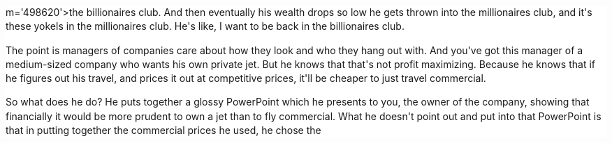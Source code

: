   m='498620'>the</span> <span m='498690'>billionaires</span> <span
  m='498970'>club.</span> <span m='499130'>And</span> <span
  m='499210'>then</span> <span m='499340'>eventually</span> <span
  m='499660'>his</span> <span m='499740'>wealth</span> <span
  m='499940'>drops</span> <span m='500100'>so low</span> <span
  m='500670'>he</span> <span m='500830'>gets</span> <span m='501100'>thrown into
  the</span> <span m='501210'>millionaires</span> <span m='501650'>club,</span>
  <span m='501910'>and</span> <span m='502070'>it's these</span> <span
  m='502390'>yokels</span> <span m='502880'>in</span> <span
  m='502950'>the</span> <span m='503020'>millionaires</span> <span
  m='503420'>club.</span> <span m='503580'>He's</span> <span
  m='503650'>like,</span> <span m='503750'>I want to be</span> <span
  m='504010'>back</span> <span m='504200'>in</span> <span m='504250'>the</span>
  <span m='504320'>billionaires</span> <span m='504810'>club.</span>
  </p><p><span m='505970'>The</span> <span m='506050'>point</span> <span
  m='506280'>is</span> <span m='506870'>managers</span> <span
  m='507440'>of</span> <span m='507540'>companies</span> <span
  m='508340'>care</span> <span m='508790'>about</span> <span
  m='509640'>how</span> <span m='509850'>they</span> <span m='509980'>look
  and</span> <span m='510160'>who they</span> <span m='510440'>hang</span> <span
  m='510720'>out</span> <span m='510860'>with.</span> <span
  m='511300'>And</span> <span m='511470'>you've</span> <span
  m='511620'>got</span> <span m='511800'>this</span> <span
  m='511940'>manager</span> <span m='512309'>of a</span> <span
  m='512539'>medium-sized</span> <span m='512760'>company</span> <span
  m='513010'>who wants his</span> <span m='513250'>own</span> <span
  m='513390'>private</span> <span m='513690'>jet.</span> <span
  m='513909'>But</span> <span m='514030'>he</span> <span m='514140'>knows</span>
  <span m='514480'>that that's</span> <span m='514789'>not</span> <span
  m='514940'>profit</span> <span m='515230'>maximizing.</span> <span
  m='516820'>Because</span> <span m='517039'>he</span> <span
  m='517120'>knows</span> <span m='517429'>that</span> <span
  m='517520'>if</span> <span m='517610'>he</span> <span
  m='517720'>figures</span> <span m='517909'>out</span> <span
  m='518159'>his</span> <span m='518480'>travel,</span> <span
  m='519309'>and</span> <span m='519460'>prices</span> <span
  m='519960'>it</span> <span m='520059'>out</span> <span m='520280'>at</span>
  <span m='520370'>competitive</span> <span m='520870'>prices,</span> <span
  m='521280'>it'll</span> <span m='521370'>be</span> <span
  m='521460'>cheaper</span> <span m='521820'>to just</span> <span
  m='521990'>travel</span> <span m='522270'>commercial.</span> </p><p><span
  m='523270'>So</span> <span m='523500'>what</span> <span m='523630'>does
  he</span> <span m='523770'>do?</span> <span m='523900'>He</span> <span
  m='524000'>puts</span> <span m='524179'>together</span> <span m='524530'>a
  glossy</span> <span m='525010'>PowerPoint</span> <span m='526600'>which</span>
  <span m='527010'>he</span> <span m='527090'>presents</span> <span
  m='528270'>to</span> <span m='528420'>you,</span> <span m='528670'>the</span>
  <span m='528790'>owner</span> <span m='528980'>of</span> <span
  m='529040'>the</span> <span m='529100'>company,</span> <span
  m='530040'>showing</span> <span m='530880'>that</span> <span
  m='531060'>financially</span> <span m='532110'>it</span> <span
  m='532230'>would</span> <span m='532290'>be</span> <span
  m='532410'>more</span> <span m='532710'>prudent</span> <span
  m='533820'>to</span> <span m='533980'>own</span> <span m='534260'>a jet</span>
  <span m='534710'>than to</span> <span m='534780'>fly</span> <span
  m='535050'>commercial.</span> <span m='536005'>What</span> <span
  m='536360'>he</span> <span m='536480'>doesn't</span> <span
  m='537060'>point</span> <span m='537290'>out and put into</span> <span
  m='537490'>that</span> <span m='537640'>PowerPoint</span> <span m='538130'>is
  that in</span> <span m='538300'>putting</span> <span
  m='538555'>together</span> <span m='538900'>the</span> <span
  m='539000'>commercial</span> <span m='539380'>prices</span> <span
  m='539790'>he</span> <span m='539870'>used,</span> <span m='540170'>he</span>
  <span m='540270'>chose</span> <span m='540540'>the</span> <span